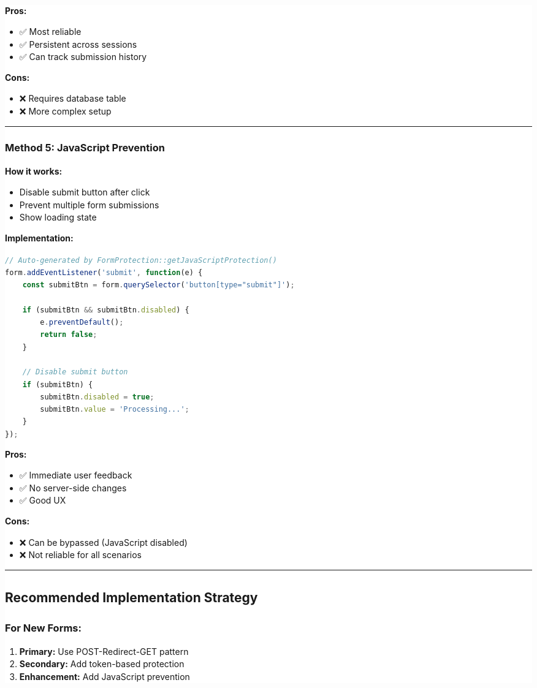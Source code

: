 **Pros:**
- ✅ Most reliable
- ✅ Persistent across sessions
- ✅ Can track submission history

**Cons:**
- ❌ Requires database table
- ❌ More complex setup

---

### Method 5: JavaScript Prevention

**How it works:**
- Disable submit button after click
- Prevent multiple form submissions
- Show loading state

**Implementation:**
```javascript
// Auto-generated by FormProtection::getJavaScriptProtection()
form.addEventListener('submit', function(e) {
    const submitBtn = form.querySelector('button[type="submit"]');
    
    if (submitBtn && submitBtn.disabled) {
        e.preventDefault();
        return false;
    }
    
    // Disable submit button
    if (submitBtn) {
        submitBtn.disabled = true;
        submitBtn.value = 'Processing...';
    }
});
```

**Pros:**
- ✅ Immediate user feedback
- ✅ No server-side changes
- ✅ Good UX

**Cons:**
- ❌ Can be bypassed (JavaScript disabled)
- ❌ Not reliable for all scenarios

---

## Recommended Implementation Strategy

### For New Forms:
1. **Primary:** Use POST-Redirect-GET pattern
2. **Secondary:** Add token-based protection
3. **Enhancement:** Add JavaScript prevention
